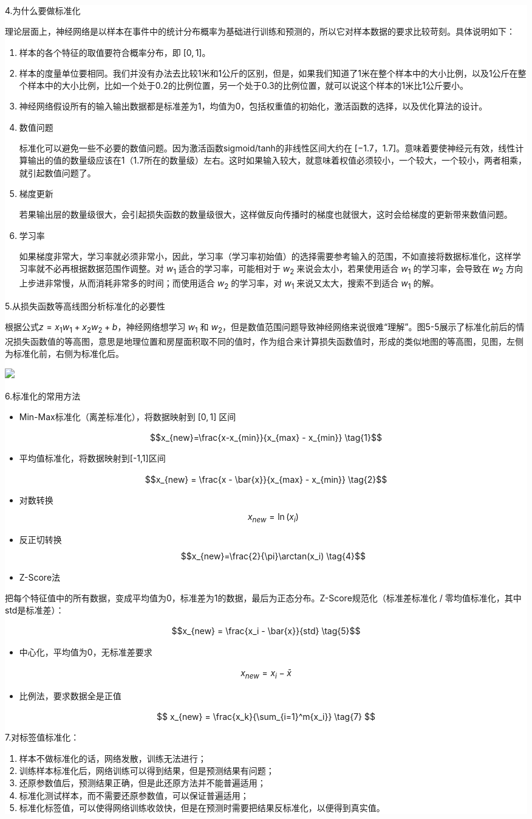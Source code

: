 4.为什么要做标准化

理论层面上，神经网络是以样本在事件中的统计分布概率为基础进行训练和预测的，所以它对样本数据的要求比较苛刻。具体说明如下：

1. 样本的各个特征的取值要符合概率分布，即 $[0,1]$。
2. 样本的度量单位要相同。我们并没有办法去比较1米和1公斤的区别，但是，如果我们知道了1米在整个样本中的大小比例，以及1公斤在整个样本中的大小比例，比如一个处于0.2的比例位置，另一个处于0.3的比例位置，就可以说这个样本的1米比1公斤要小。
3. 神经网络假设所有的输入输出数据都是标准差为1，均值为0，包括权重值的初始化，激活函数的选择，以及优化算法的设计。

4. 数值问题

    标准化可以避免一些不必要的数值问题。因为激活函数sigmoid/tanh的非线性区间大约在 $[-1.7，1.7]$。意味着要使神经元有效，线性计算输出的值的数量级应该在1（1.7所在的数量级）左右。这时如果输入较大，就意味着权值必须较小，一个较大，一个较小，两者相乘，就引起数值问题了。
    
5. 梯度更新
    
    若果输出层的数量级很大，会引起损失函数的数量级很大，这样做反向传播时的梯度也就很大，这时会给梯度的更新带来数值问题。
    
6. 学习率
   
    如果梯度非常大，学习率就必须非常小，因此，学习率（学习率初始值）的选择需要参考输入的范围，不如直接将数据标准化，这样学习率就不必再根据数据范围作调整。对 $w_1$ 适合的学习率，可能相对于 $w_2$ 来说会太小，若果使用适合 $w_1$ 的学习率，会导致在 $w_2$ 方向上步进非常慢，从而消耗非常多的时间；而使用适合 $w_2$ 的学习率，对 $w_1$ 来说又太大，搜索不到适合 $w_1$ 的解。

5.从损失函数等高线图分析标准化的必要性

根据公式$z = x_1 w_1+x_2 w_2 + b$，神经网络想学习 $w_1$ 和 $w_2$，但是数值范围问题导致神经网络来说很难“理解”。图5-5展示了标准化前后的情况损失函数值的等高图，意思是地理位置和房屋面积取不同的值时，作为组合来计算损失函数值时，形成的类似地图的等高图，见图，左侧为标准化前，右侧为标准化后。

<img src="https://aiedugithub4a2.blob.core.windows.net/a2-images/Images/5/normalize.jpg" />

6.标准化的常用方法

- Min-Max标准化（离差标准化），将数据映射到 $[0,1]$ 区间

$$x_{new}=\frac{x-x_{min}}{x_{max} - x_{min}} \tag{1}$$

- 平均值标准化，将数据映射到[-1,1]区间
   
$$x_{new} = \frac{x - \bar{x}}{x_{max} - x_{min}} \tag{2}$$

- 对数转换
$$x_{new}=\ln(x_i) \tag{3}$$

- 反正切转换
$$x_{new}=\frac{2}{\pi}\arctan(x_i) \tag{4}$$

- Z-Score法

把每个特征值中的所有数据，变成平均值为0，标准差为1的数据，最后为正态分布。Z-Score规范化（标准差标准化 / 零均值标准化，其中std是标准差）：

$$x_{new} = \frac{x_i - \bar{x}}{std} \tag{5}$$

- 中心化，平均值为0，无标准差要求
  
$$x_{new} = x_i - \bar{x} \tag{6}$$

- 比例法，要求数据全是正值

$$
x_{new} = \frac{x_k}{\sum_{i=1}^m{x_i}} \tag{7}
$$

7.对标签值标准化：

1. 样本不做标准化的话，网络发散，训练无法进行；
2. 训练样本标准化后，网络训练可以得到结果，但是预测结果有问题；
3. 还原参数值后，预测结果正确，但是此还原方法并不能普遍适用；
4. 标准化测试样本，而不需要还原参数值，可以保证普遍适用；
5. 标准化标签值，可以使得网络训练收敛快，但是在预测时需要把结果反标准化，以便得到真实值。